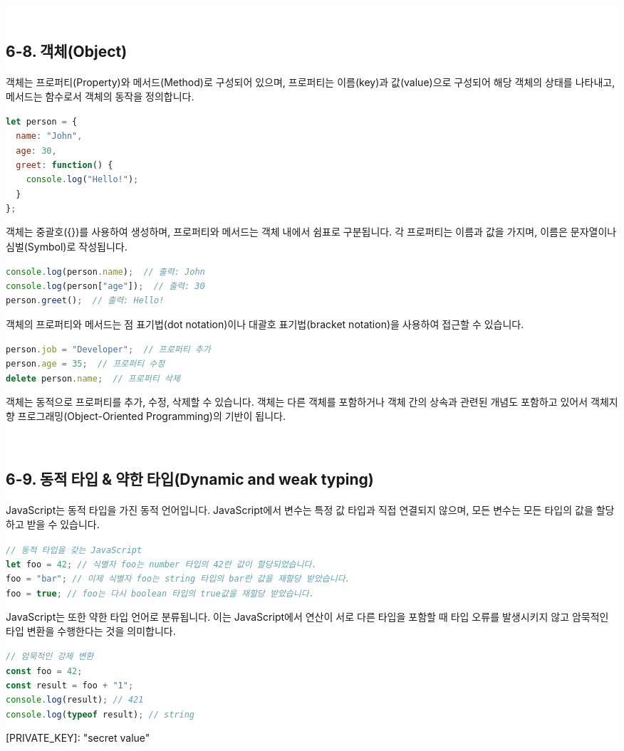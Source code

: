 <br>

## 6-8. 객체(Object)
객체는 프로퍼티(Property)와 메서드(Method)로 구성되어 있으며, 프로퍼티는 이름(key)과 값(value)으로 구성되어 해당 객체의 상태를 나타내고, 메서드는 함수로서 객체의 동작을 정의합니다.
```jsx
let person = {
  name: "John",
  age: 30,
  greet: function() {
    console.log("Hello!");
  }
};
```
객체는 중괄호({})를 사용하여 생성하며, 프로퍼티와 메서드는 객체 내에서 쉼표로 구분됩니다. 각 프로퍼티는 이름과 값을 가지며, 이름은 문자열이나 심벌(Symbol)로 작성됩니다.
```jsx
console.log(person.name);  // 출력: John
console.log(person["age"]);  // 출력: 30
person.greet();  // 출력: Hello!
```
객체의 프로퍼티와 메서드는 점 표기법(dot notation)이나 대괄호 표기법(bracket notation)을 사용하여 접근할 수 있습니다.
```jsx
person.job = "Developer";  // 프로퍼티 추가
person.age = 35;  // 프로퍼티 수정
delete person.name;  // 프로퍼티 삭제
```
객체는 동적으로 프로퍼티를 추가, 수정, 삭제할 수 있습니다.
객체는 다른 객체를 포함하거나 객체 간의 상속과 관련된 개념도 포함하고 있어서 객체지향 프로그래밍(Object-Oriented Programming)의 기반이 됩니다.

<br>

## 6-9. 동적 타입 & 약한 타입(Dynamic and weak typing)

JavaScript는 동적 타입을 가진 동적 언어입니다. JavaScript에서 변수는 특정 값 타입과 직접 연결되지 않으며, 모든 변수는 모든 타입의 값을 할당하고 받을 수 있습니다.

```jsx
// 동적 타입을 갖는 JavaScript
let foo = 42; // 식별자 foo는 number 타입의 42란 값이 할당되었습니다.
foo = "bar"; // 이제 식별자 foo는 string 타입의 bar란 값을 재할당 받았습니다.
foo = true; // foo는 다시 boolean 타입의 true값을 재할당 받았습니다.
```

JavaScript는 또한 약한 타입 언어로 분류됩니다. 이는 JavaScript에서 연산이 서로 다른 타입을 포함할 때 타입 오류를 발생시키지 않고 암묵적인 타입 변환을 수행한다는 것을 의미합니다.

```jsx
// 암묵적인 강제 변환
const foo = 42;
const result = foo + "1";
console.log(result); // 421
console.log(typeof result); // string
```


  [PRIVATE_KEY]: "secret value"